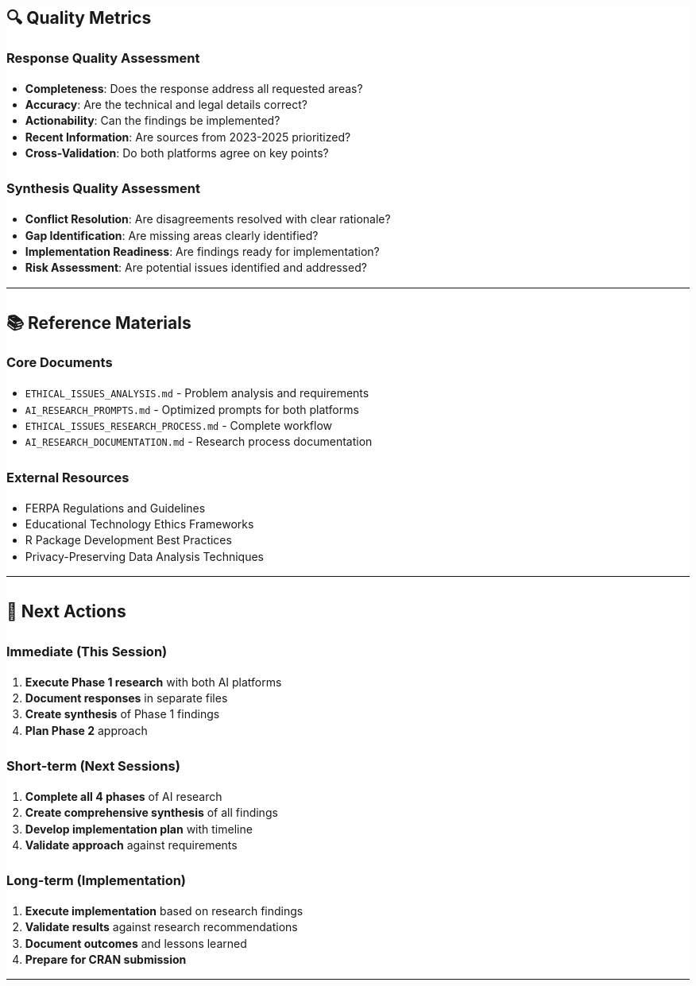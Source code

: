 
## 🔍 **Quality Metrics**

### **Response Quality Assessment**
- **Completeness**: Does the response address all requested areas?
- **Accuracy**: Are the technical and legal details correct?
- **Actionability**: Can the findings be implemented?
- **Recent Information**: Are sources from 2023-2025 prioritized?
- **Cross-Validation**: Do both platforms agree on key points?

### **Synthesis Quality Assessment**
- **Conflict Resolution**: Are disagreements resolved with clear rationale?
- **Gap Identification**: Are missing areas clearly identified?
- **Implementation Readiness**: Are findings ready for implementation?
- **Risk Assessment**: Are potential issues identified and addressed?

---

## 📚 **Reference Materials**

### **Core Documents**
- `ETHICAL_ISSUES_ANALYSIS.md` - Problem analysis and requirements
- `AI_RESEARCH_PROMPTS.md` - Optimized prompts for both platforms
- `ETHICAL_ISSUES_RESEARCH_PROCESS.md` - Complete workflow
- `AI_RESEARCH_DOCUMENTATION.md` - Research process documentation

### **External Resources**
- FERPA Regulations and Guidelines
- Educational Technology Ethics Frameworks
- R Package Development Best Practices
- Privacy-Preserving Data Analysis Techniques

---

## 🚀 **Next Actions**

### **Immediate (This Session)**
1. **Execute Phase 1 research** with both AI platforms
2. **Document responses** in separate files
3. **Create synthesis** of Phase 1 findings
4. **Plan Phase 2** approach

### **Short-term (Next Sessions)**
1. **Complete all 4 phases** of AI research
2. **Create comprehensive synthesis** of all findings
3. **Develop implementation plan** with timeline
4. **Validate approach** against requirements

### **Long-term (Implementation)**
1. **Execute implementation** based on research findings
2. **Validate results** against research recommendations
3. **Document outcomes** and lessons learned
4. **Prepare for CRAN submission**

---